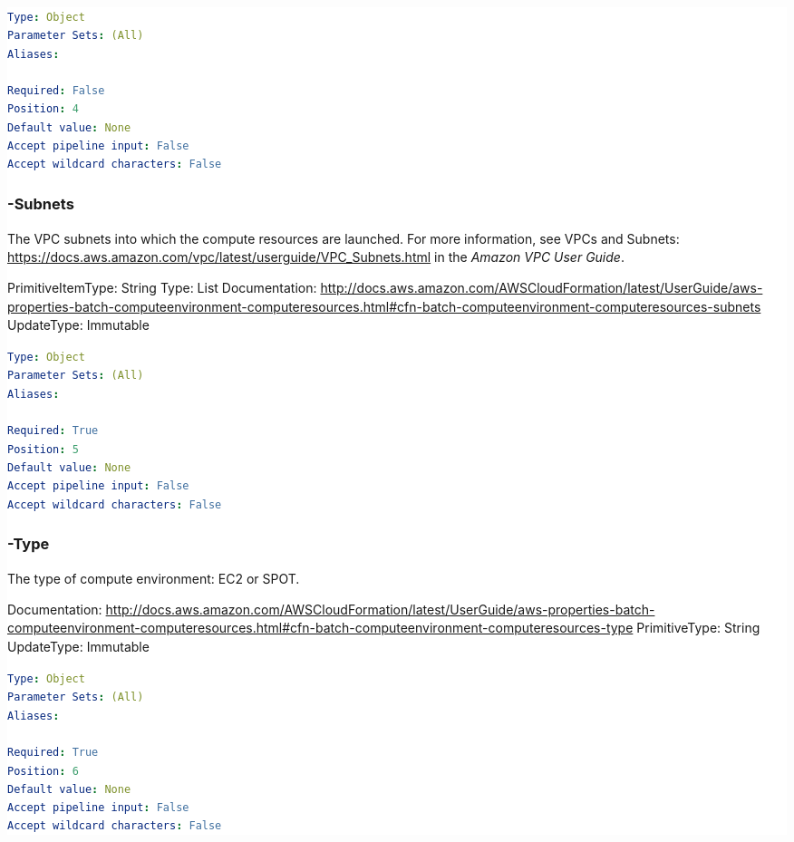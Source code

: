 ```yaml
Type: Object
Parameter Sets: (All)
Aliases:

Required: False
Position: 4
Default value: None
Accept pipeline input: False
Accept wildcard characters: False
```

### -Subnets
The VPC subnets into which the compute resources are launched.
For more information, see VPCs and Subnets: https://docs.aws.amazon.com/vpc/latest/userguide/VPC_Subnets.html in the *Amazon VPC User Guide*.

PrimitiveItemType: String
Type: List
Documentation: http://docs.aws.amazon.com/AWSCloudFormation/latest/UserGuide/aws-properties-batch-computeenvironment-computeresources.html#cfn-batch-computeenvironment-computeresources-subnets
UpdateType: Immutable

```yaml
Type: Object
Parameter Sets: (All)
Aliases:

Required: True
Position: 5
Default value: None
Accept pipeline input: False
Accept wildcard characters: False
```

### -Type
The type of compute environment: EC2 or SPOT.

Documentation: http://docs.aws.amazon.com/AWSCloudFormation/latest/UserGuide/aws-properties-batch-computeenvironment-computeresources.html#cfn-batch-computeenvironment-computeresources-type
PrimitiveType: String
UpdateType: Immutable

```yaml
Type: Object
Parameter Sets: (All)
Aliases:

Required: True
Position: 6
Default value: None
Accept pipeline input: False
Accept wildcard characters: False
```
